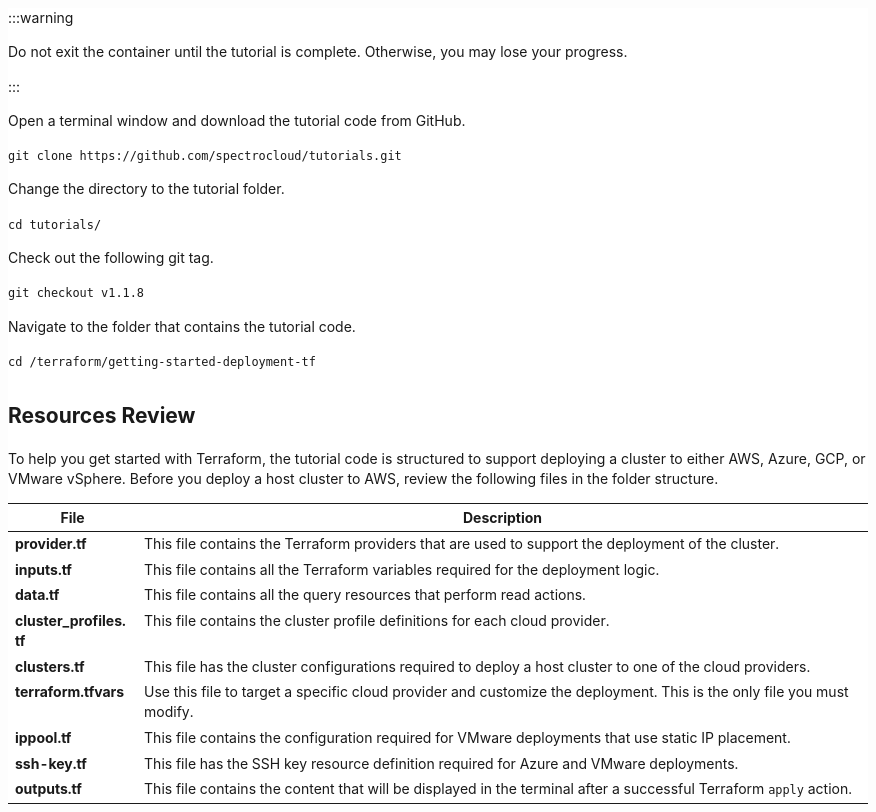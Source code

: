 :::warning

Do not exit the container until the tutorial is complete. Otherwise, you may lose your progress.

:::

</TabItem>

<TabItem label="Git" value="git">

Open a terminal window and download the tutorial code from GitHub.

```shell
git clone https://github.com/spectrocloud/tutorials.git
```

Change the directory to the tutorial folder.

```shell
cd tutorials/
```

Check out the following git tag.

```shell
git checkout v1.1.8
```

Navigate to the folder that contains the tutorial code.

```shell
cd /terraform/getting-started-deployment-tf
```

</TabItem>

</Tabs>

## Resources Review

To help you get started with Terraform, the tutorial code is structured to support deploying a cluster to either AWS,
Azure, GCP, or VMware vSphere. Before you deploy a host cluster to AWS, review the following files in the folder
structure.

| **File**                | **Description**                                                                                                        |
| ----------------------- | ---------------------------------------------------------------------------------------------------------------------- |
| **provider.tf**         | This file contains the Terraform providers that are used to support the deployment of the cluster.                     |
| **inputs.tf**           | This file contains all the Terraform variables required for the deployment logic.                                      |
| **data.tf**             | This file contains all the query resources that perform read actions.                                                  |
| **cluster_profiles.tf** | This file contains the cluster profile definitions for each cloud provider.                                            |
| **clusters.tf**         | This file has the cluster configurations required to deploy a host cluster to one of the cloud providers.              |
| **terraform.tfvars**    | Use this file to target a specific cloud provider and customize the deployment. This is the only file you must modify. |
| **ippool.tf**           | This file contains the configuration required for VMware deployments that use static IP placement.                     |
| **ssh-key.tf**          | This file has the SSH key resource definition required for Azure and VMware deployments.                               |
| **outputs.tf**          | This file contains the content that will be displayed in the terminal after a successful Terraform `apply` action.     |
